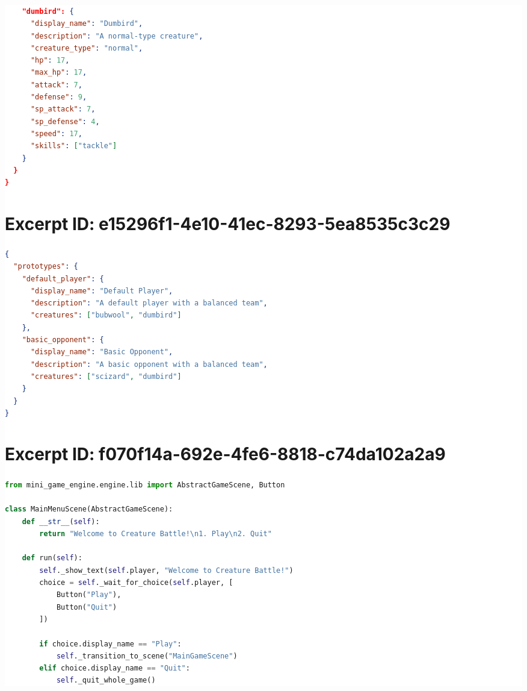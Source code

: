 ```json main_game/content/creature.json
    "dumbird": {
      "display_name": "Dumbird",
      "description": "A normal-type creature",
      "creature_type": "normal",
      "hp": 17,
      "max_hp": 17,
      "attack": 7,
      "defense": 9,
      "sp_attack": 7,
      "sp_defense": 4,
      "speed": 17,
      "skills": ["tackle"]
    }
  }
}
```

# Excerpt ID: e15296f1-4e10-41ec-8293-5ea8535c3c29
```json main_game/content/player.json
{
  "prototypes": {
    "default_player": {
      "display_name": "Default Player",
      "description": "A default player with a balanced team",
      "creatures": ["bubwool", "dumbird"]
    },
    "basic_opponent": {
      "display_name": "Basic Opponent",
      "description": "A basic opponent with a balanced team",
      "creatures": ["scizard", "dumbird"]
    }
  }
}
```

# Excerpt ID: f070f14a-692e-4fe6-8818-c74da102a2a9
```python main_game/scenes/main_menu_scene.py
from mini_game_engine.engine.lib import AbstractGameScene, Button

class MainMenuScene(AbstractGameScene):
    def __str__(self):
        return "Welcome to Creature Battle!\n1. Play\n2. Quit"

    def run(self):
        self._show_text(self.player, "Welcome to Creature Battle!")
        choice = self._wait_for_choice(self.player, [
            Button("Play"),
            Button("Quit")
        ])

        if choice.display_name == "Play":
            self._transition_to_scene("MainGameScene")
        elif choice.display_name == "Quit":
            self._quit_whole_game()
```
